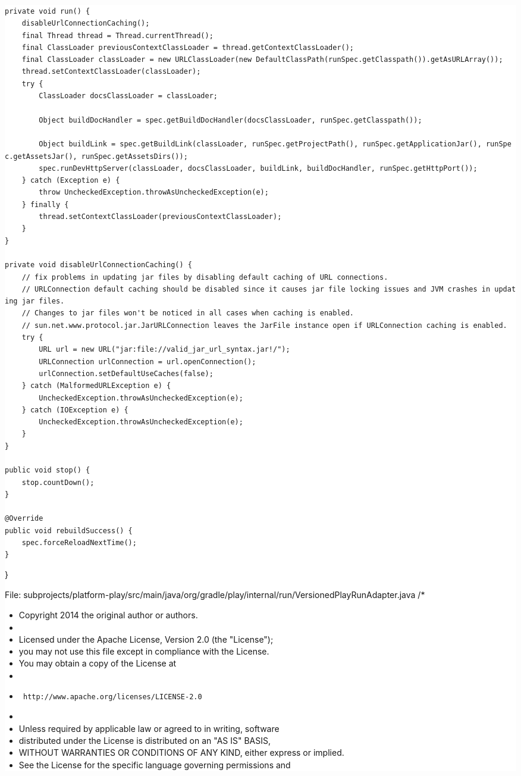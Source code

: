     private void run() {
        disableUrlConnectionCaching();
        final Thread thread = Thread.currentThread();
        final ClassLoader previousContextClassLoader = thread.getContextClassLoader();
        final ClassLoader classLoader = new URLClassLoader(new DefaultClassPath(runSpec.getClasspath()).getAsURLArray());
        thread.setContextClassLoader(classLoader);
        try {
            ClassLoader docsClassLoader = classLoader;

            Object buildDocHandler = spec.getBuildDocHandler(docsClassLoader, runSpec.getClasspath());

            Object buildLink = spec.getBuildLink(classLoader, runSpec.getProjectPath(), runSpec.getApplicationJar(), runSpec.getAssetsJar(), runSpec.getAssetsDirs());
            spec.runDevHttpServer(classLoader, docsClassLoader, buildLink, buildDocHandler, runSpec.getHttpPort());
        } catch (Exception e) {
            throw UncheckedException.throwAsUncheckedException(e);
        } finally {
            thread.setContextClassLoader(previousContextClassLoader);
        }
    }

    private void disableUrlConnectionCaching() {
        // fix problems in updating jar files by disabling default caching of URL connections.
        // URLConnection default caching should be disabled since it causes jar file locking issues and JVM crashes in updating jar files.
        // Changes to jar files won't be noticed in all cases when caching is enabled.
        // sun.net.www.protocol.jar.JarURLConnection leaves the JarFile instance open if URLConnection caching is enabled.
        try {
            URL url = new URL("jar:file://valid_jar_url_syntax.jar!/");
            URLConnection urlConnection = url.openConnection();
            urlConnection.setDefaultUseCaches(false);
        } catch (MalformedURLException e) {
            UncheckedException.throwAsUncheckedException(e);
        } catch (IOException e) {
            UncheckedException.throwAsUncheckedException(e);
        }
    }

    public void stop() {
        stop.countDown();
    }

    @Override
    public void rebuildSuccess() {
        spec.forceReloadNextTime();
    }
}


File: subprojects/platform-play/src/main/java/org/gradle/play/internal/run/VersionedPlayRunAdapter.java
/*
 * Copyright 2014 the original author or authors.
 *
 * Licensed under the Apache License, Version 2.0 (the "License");
 * you may not use this file except in compliance with the License.
 * You may obtain a copy of the License at
 *
 *      http://www.apache.org/licenses/LICENSE-2.0
 *
 * Unless required by applicable law or agreed to in writing, software
 * distributed under the License is distributed on an "AS IS" BASIS,
 * WITHOUT WARRANTIES OR CONDITIONS OF ANY KIND, either express or implied.
 * See the License for the specific language governing permissions and